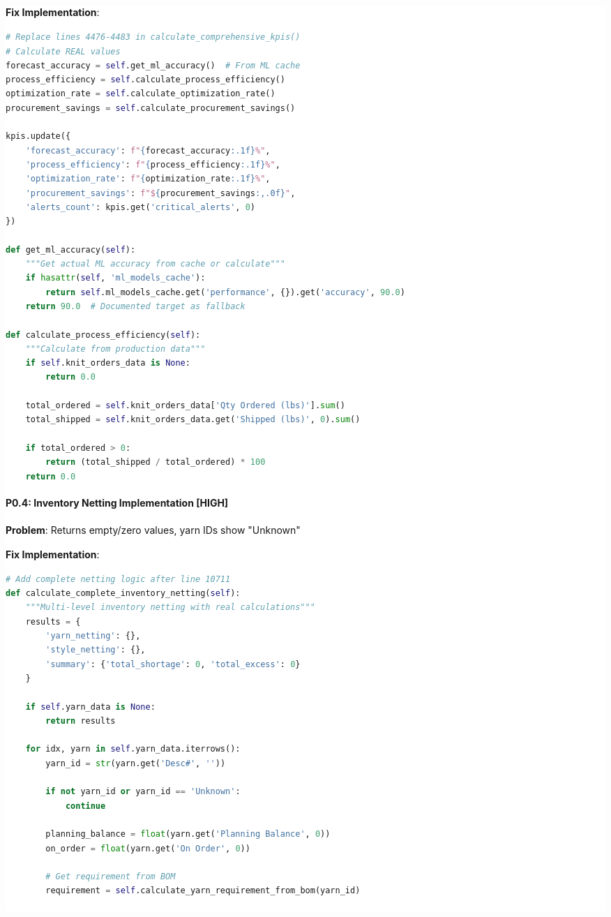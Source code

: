 **Fix Implementation**:
```python
# Replace lines 4476-4483 in calculate_comprehensive_kpis()
# Calculate REAL values
forecast_accuracy = self.get_ml_accuracy()  # From ML cache
process_efficiency = self.calculate_process_efficiency()
optimization_rate = self.calculate_optimization_rate()
procurement_savings = self.calculate_procurement_savings()

kpis.update({
    'forecast_accuracy': f"{forecast_accuracy:.1f}%",
    'process_efficiency': f"{process_efficiency:.1f}%",
    'optimization_rate': f"{optimization_rate:.1f}%",
    'procurement_savings': f"${procurement_savings:,.0f}",
    'alerts_count': kpis.get('critical_alerts', 0)
})

def get_ml_accuracy(self):
    """Get actual ML accuracy from cache or calculate"""
    if hasattr(self, 'ml_models_cache'):
        return self.ml_models_cache.get('performance', {}).get('accuracy', 90.0)
    return 90.0  # Documented target as fallback

def calculate_process_efficiency(self):
    """Calculate from production data"""
    if self.knit_orders_data is None:
        return 0.0
    
    total_ordered = self.knit_orders_data['Qty Ordered (lbs)'].sum()
    total_shipped = self.knit_orders_data.get('Shipped (lbs)', 0).sum()
    
    if total_ordered > 0:
        return (total_shipped / total_ordered) * 100
    return 0.0
```

#### P0.4: Inventory Netting Implementation [HIGH]
**Problem**: Returns empty/zero values, yarn IDs show "Unknown"

**Fix Implementation**:
```python
# Add complete netting logic after line 10711
def calculate_complete_inventory_netting(self):
    """Multi-level inventory netting with real calculations"""
    results = {
        'yarn_netting': {},
        'style_netting': {},
        'summary': {'total_shortage': 0, 'total_excess': 0}
    }
    
    if self.yarn_data is None:
        return results
    
    for idx, yarn in self.yarn_data.iterrows():
        yarn_id = str(yarn.get('Desc#', ''))
        
        if not yarn_id or yarn_id == 'Unknown':
            continue
        
        planning_balance = float(yarn.get('Planning Balance', 0))
        on_order = float(yarn.get('On Order', 0))
        
        # Get requirement from BOM
        requirement = self.calculate_yarn_requirement_from_bom(yarn_id)
        
```